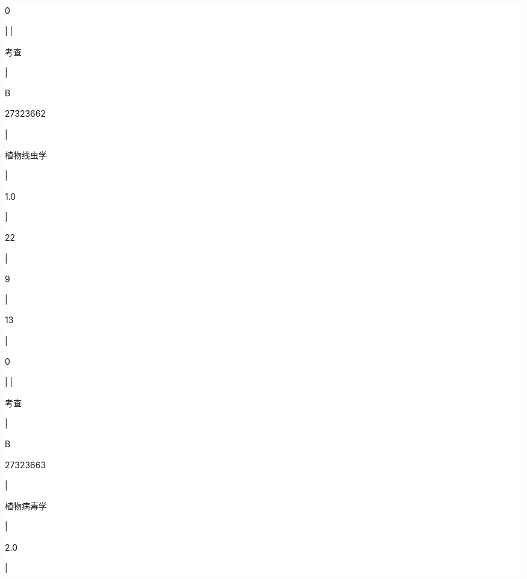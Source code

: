 0

| |

考查

|

B  
  
27323662

|

植物线虫学

|

1.0

|

22

|

9

|

13

|

0

| |

考查

|

B  
  
27323663

|

植物病毒学

|

2.0

|
